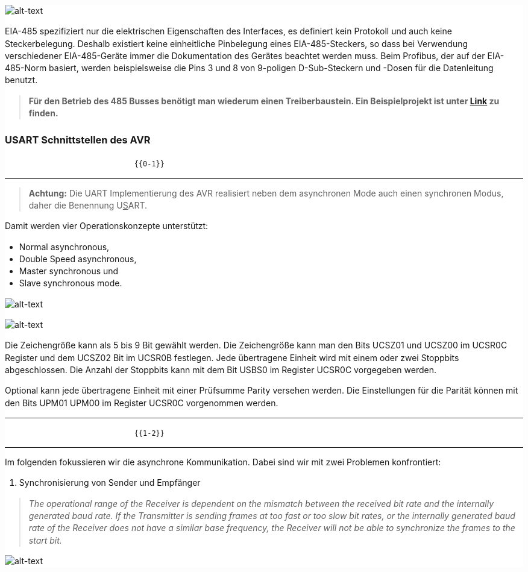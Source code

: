 ![alt-text](../images/06_Kommunikation/220px-RS-485_waveform.svg.png "Signalverlauf über einer 485 Datenübertragung [Wiki485]")

EIA-485 spezifiziert nur die elektrischen Eigenschaften des Interfaces, es definiert kein Protokoll und auch keine Steckerbelegung. Deshalb existiert keine einheitliche Pinbelegung eines EIA-485-Steckers, so dass bei Verwendung verschiedener EIA-485-Geräte immer die Dokumentation des Gerätes beachtet werden muss. Beim Profibus, der auf der EIA-485-Norm basiert, werden beispielsweise die Pins 3 und 8 von 9-poligen D-Sub-Steckern und -Dosen für die Datenleitung benutzt.

> **Für den Betrieb des 485 Busses benötigt man wiederum einen Treiberbaustein. Ein Beispielprojekt ist unter [Link](https://create.arduino.cc/projecthub/maurizfa-13216008-arthur-jogy-13216037-agha-maretha-13216095/modbus-rs-485-using-arduino-c055b5) zu finden.**

[^Wiki485]: Wikipedia, Autor Roy Vegard Ovesen, Waveform example of sending char 0xD3 by RS422/485. [Wikimedia RS232](https://commons.wikimedia.org/wiki/File:RS-485_waveform.svg)

### USART Schnittstellen des AVR

                                  {{0-1}}
********************************************************************************

> **Achtung:** Die UART Implementierung des AVR realisiert neben dem asynchronen Mode auch einen synchronen Modus, daher die Benennung U<ins>S</ins>ART.

Damit werden vier Operationskonzepte unterstützt:

+ Normal asynchronous,
+ Double Speed asynchronous,
+ Master synchronous und
+ Slave synchronous mode.

![alt-text](../images/06_Kommunikation/UART_blockdiagram.png "Blockdiagramm der UART Komponenten [^AtMega328] Seite 180")

![alt-text](../images/06_Kommunikation/UART_timing.png "UART Timing [^AtMega328] Seite 181")

Die Zeichengröße kann als 5 bis 9 Bit gewählt werden. Die Zeichengröße kann man den Bits UCSZ01 und UCSZ00 im UCSR0C Register und dem UCSZ02 Bit im UCSR0B festlegen. Jede übertragene Einheit wird mit einem oder zwei Stoppbits abgeschlossen. Die Anzahl der Stoppbits kann mit dem Bit USBS0 im Register UCSR0C vorgegeben werden.

Optional kann jede übertragene Einheit mit einer Prüfsumme Parity versehen werden. Die Einstellungen für die Parität können mit den Bits UPM01 UPM00 im Register UCSR0C vorgenommen werden.


********************************************************************************

                                  {{1-2}}
********************************************************************************

Im folgenden fokussieren wir die asynchrone Kommunikation. Dabei sind wir mit zwei Problemen konfrontiert:

1. Synchronisierung von Sender und Empfänger

> _The operational range of the Receiver is dependent on the mismatch between the received bit rate and the internally generated baud rate. If the Transmitter is sending frames at too fast or too slow bit rates, or the internally generated baud rate of the Receiver does not have a similar base frequency, the Receiver will not be able to synchronize the frames to the start bit._

![alt-text](../images/06_Kommunikation/UARTsampling.png "Abtastung des Signalverlaufes [^AtMega328] Seite 192")


[^TexasInstruments]: Texas Instruments, CMOS BCD-to-Seven-Segement Latch/Decoder/Driver, [Link](https://www.ti.com/lit/ds/symlink/cd4543b.pdf?ts=1612176181441&ref_url=https%253A%252F%252Fwww.google.com%252F)
[^ATmega640]: Firma Microchip, ATmega640/V-1280/V-1281/V-2560/V-2561/V Data Sheet, [Link](https://ww1.microchip.com/downloads/en/DeviceDoc/ATmega640-1280-1281-2560-2561-Datasheet-DS40002211A.pdf)
[^WikiUART]: Wikipedia, Autor Chris828, Der asynchrone serielle Datenstrom, wie ihn ein sog. CMOS-UART erzeugt (logisch 0 und 1). Das untere Diagramm zeigt die dazu invertierten Spannungspegel auf der RS-232-Schnittstelle. [Wikimedia RS232](https://de.wikipedia.org/wiki/Universal_Asynchronous_Receiver_Transmitter#/media/Datei:RS-232_timing.svg)
[^AtMega328]: Firma Microchip, Handbuch AtMega328, http://ww1.microchip.com/downloads/en/DeviceDoc/ATmega48A-PA-88A-PA-168A-PA-328-P-DS-DS40002061A.pdf
[^WikiI2Cnetwork]: Wikipedia, Autor Cburnett,  Sample Inter-Integrated Circuit (I²C) schematic with one master (a microcontroller) and three slave nodes (an analog-to-digital converter (ADC), a digital-to-analog converter (DAC), and a microcontroller) [Wikimedia I2C](https://commons.wikimedia.org/wiki/File:I2C.svg)
[^PCF8574]: Datenblatt Texas Instruments, [TI_PCF8574](https://www.ti.com/lit/ds/symlink/pcf8574.pdf?ts=1621388532534&ref_url=https%253A%252F%252Fwww.google.com%252F)
[^WikiI2Csignal]: Wikipedia, Autor Marcin Floryan,  Sample Inter-Integrated Circuit (I²C) schematic with one master (a microcontroller) and three slave nodes (an analog-to-digital converter (ADC), a digital-to-analog converter (DAC), and a microcontroller) [Wikimedia I2C](https://commons.wikimedia.org/wiki/File:I2C.svg)
[^AtMega328]: Firma Microchip, Handbuch AtMega328, http://ww1.microchip.com/downloads/en/DeviceDoc/ATmega48A-PA-88A-PA-168A-PA-328-P-DS-DS40002061A.pdf
[^AtMega328]: Firma Microchip, Handbuch AtMega328, http://ww1.microchip.com/downloads/en/DeviceDoc/ATmega48A-PA-88A-PA-168A-PA-328-P-DS-DS40002061A.pdf
[^WikipdeiaSPI]: Wikipedia, Autor en:User:Cburnett, [Link](https://de.wikipedia.org/wiki/Serial_Peripheral_Interface)
[^AtMega328]: Firma Microchip, Handbuch AtMega328, http://ww1.microchip.com/downloads/en/DeviceDoc/ATmega48A-PA-88A-PA-168A-PA-328-P-DS-DS40002061A.pdf